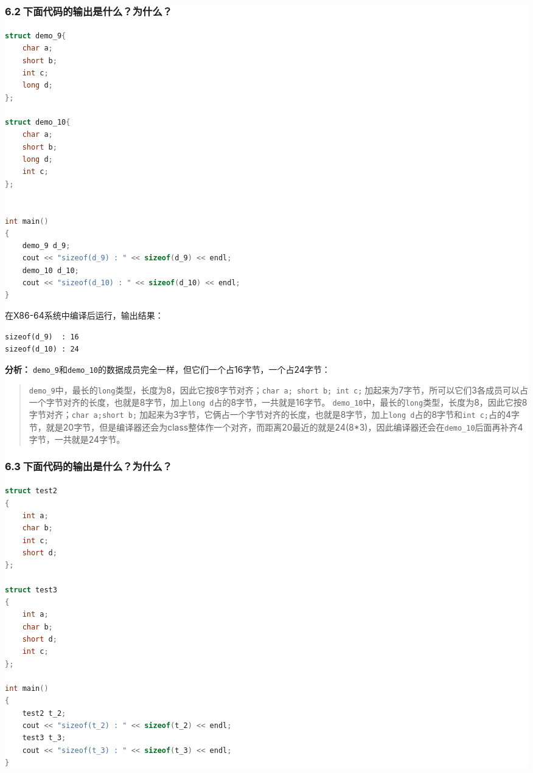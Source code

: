 ### 6.2 下面代码的输出是什么？为什么？
```cpp
struct demo_9{
    char a;
    short b;
    int c;
    long d;
};

struct demo_10{
    char a;
    short b;
    long d;
    int c;
};


int main()
{
    demo_9 d_9;
    cout << "sizeof(d_9) : " << sizeof(d_9) << endl;
    demo_10 d_10;
    cout << "sizeof(d_10) : " << sizeof(d_10) << endl;
}
```
在X86-64系统中编译后运行，输出结果：
```
sizeof(d_9)  : 16
sizeof(d_10) : 24
```
**分析：**
`demo_9`和`demo_10`的数据成员完全一样，但它们一个占16字节，一个占24字节：
> `demo_9`中，最长的`long`类型，长度为8，因此它按8字节对齐；`char a; short b; int c;` 加起来为7字节，所可以它们3各成员可以占一个字节对齐的长度，也就是8字节，加上`long d`占的8字节，一共就是16字节。
> `demo_10`中，最长的`long`类型，长度为8，因此它按8字节对齐；`char a;short b;` 加起来为3字节，它俩占一个字节对齐的长度，也就是8字节，加上`long d`占的8字节和`int c;`占的4字节，就是20字节，但是编译器还会为class整体作一个对齐，而距离20最近的就是24(8*3)，因此编译器还会在`demo_10`后面再补齐4字节，一共就是24字节。
> 

### 6.3 下面代码的输出是什么？为什么？
```cpp
struct test2
{
    int a;
    char b;
    int c;
    short d;
};

struct test3
{
    int a;
    char b;
    short d;
    int c;
};

int main()
{
    test2 t_2;
    cout << "sizeof(t_2) : " << sizeof(t_2) << endl;
    test3 t_3;
    cout << "sizeof(t_3) : " << sizeof(t_3) << endl;
}
```
